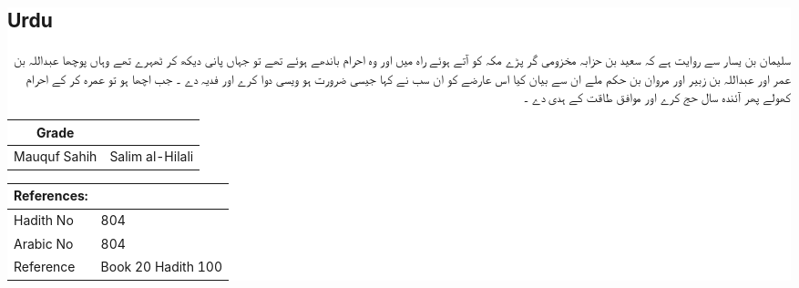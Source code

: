 ## Urdu


<div dir="rtl" lang="ur" style={{fontSize:'larger',backgroundColor:'#f8f9fa',padding:20}}>
سلیمان بن یسار سے روایت ہے کہ سعید بن حزابہ مخزومی گر پڑے مکہ کو آتے ہوئے راہ میں اور وہ احرام باندھے ہوئے تھے تو جہاں پانی دیکھ کر ٹھہرے تھے وہاں پوچھا عبداللہ بن عمر اور عبداللہ بن زبیر اور مروان بن حکم ملے ان سے بیان کیا اس عارضے کو ان سب نے کہا جیسی ضرورت ہو ویسی دوا کرے اور فدیہ دے ۔ جب اچھا ہو تو عمرہ کر کے احرام کھولے پھر آئندہ سال حج کرے اور موافق طاقت کے ہدی دے ۔
</div>
<div style={{backgroundColor:'#f8f9fa',padding:20, marginBottom: 10}}><table> <thead> <tr> <th>Grade</th> <th></th> </tr> </thead> <tbody> <tr><td>Mauquf Sahih</td><td>Salim al-Hilali</td></tr></tbody></table><table> <thead> <tr> <th>References:</th> <th></th> </tr> </thead> <tbody><tr><td>Hadith No</td><td>804</td></tr><tr><td>Arabic No</td><td>804</td></tr><tr><td>Reference</td><td>Book 20 Hadith 100</td></tr></tbody></table></div>